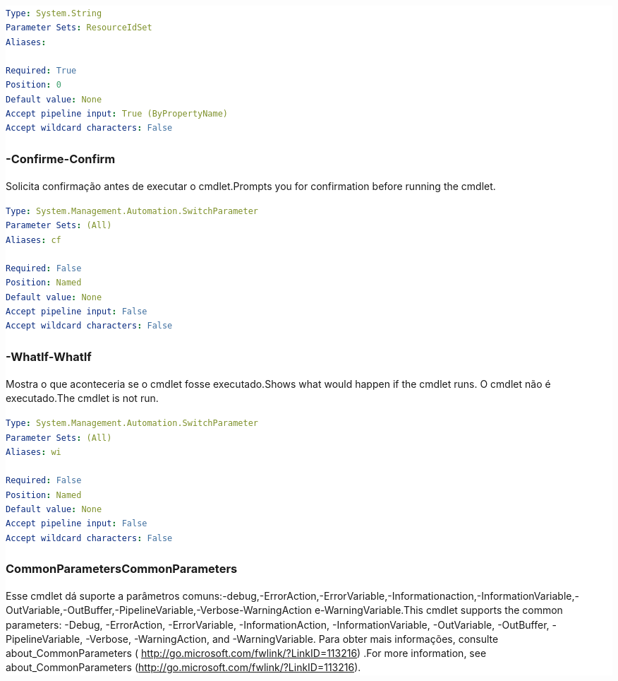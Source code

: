 ```yaml
Type: System.String
Parameter Sets: ResourceIdSet
Aliases:

Required: True
Position: 0
Default value: None
Accept pipeline input: True (ByPropertyName)
Accept wildcard characters: False
```

### <span data-ttu-id="7e411-134">-Confirme</span><span class="sxs-lookup"><span data-stu-id="7e411-134">-Confirm</span></span>
<span data-ttu-id="7e411-135">Solicita confirmação antes de executar o cmdlet.</span><span class="sxs-lookup"><span data-stu-id="7e411-135">Prompts you for confirmation before running the cmdlet.</span></span>

```yaml
Type: System.Management.Automation.SwitchParameter
Parameter Sets: (All)
Aliases: cf

Required: False
Position: Named
Default value: None
Accept pipeline input: False
Accept wildcard characters: False
```

### <span data-ttu-id="7e411-136">-WhatIf</span><span class="sxs-lookup"><span data-stu-id="7e411-136">-WhatIf</span></span>
<span data-ttu-id="7e411-137">Mostra o que aconteceria se o cmdlet fosse executado.</span><span class="sxs-lookup"><span data-stu-id="7e411-137">Shows what would happen if the cmdlet runs.</span></span>
<span data-ttu-id="7e411-138">O cmdlet não é executado.</span><span class="sxs-lookup"><span data-stu-id="7e411-138">The cmdlet is not run.</span></span>

```yaml
Type: System.Management.Automation.SwitchParameter
Parameter Sets: (All)
Aliases: wi

Required: False
Position: Named
Default value: None
Accept pipeline input: False
Accept wildcard characters: False
```

### <span data-ttu-id="7e411-139">CommonParameters</span><span class="sxs-lookup"><span data-stu-id="7e411-139">CommonParameters</span></span>
<span data-ttu-id="7e411-140">Esse cmdlet dá suporte a parâmetros comuns:-debug,-ErrorAction,-ErrorVariable,-Informationaction,-InformationVariable,-OutVariable,-OutBuffer,-PipelineVariable,-Verbose-WarningAction e-WarningVariable.</span><span class="sxs-lookup"><span data-stu-id="7e411-140">This cmdlet supports the common parameters: -Debug, -ErrorAction, -ErrorVariable, -InformationAction, -InformationVariable, -OutVariable, -OutBuffer, -PipelineVariable, -Verbose, -WarningAction, and -WarningVariable.</span></span> <span data-ttu-id="7e411-141">Para obter mais informações, consulte about_CommonParameters ( http://go.microsoft.com/fwlink/?LinkID=113216) .</span><span class="sxs-lookup"><span data-stu-id="7e411-141">For more information, see about_CommonParameters (http://go.microsoft.com/fwlink/?LinkID=113216).</span></span>
